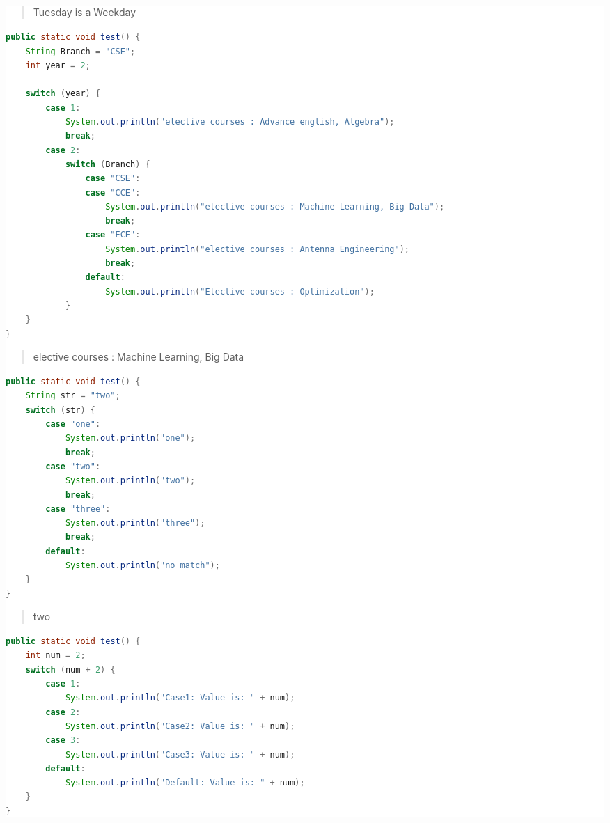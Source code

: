 > Tuesday is a Weekday

```java
public static void test() {
    String Branch = "CSE";
    int year = 2;

    switch (year) {
        case 1:
            System.out.println("elective courses : Advance english, Algebra");
            break;
        case 2:
            switch (Branch) {
                case "CSE":
                case "CCE":
                    System.out.println("elective courses : Machine Learning, Big Data");
                    break;
                case "ECE":
                    System.out.println("elective courses : Antenna Engineering");
                    break;
                default:
                    System.out.println("Elective courses : Optimization");
            }
    }
}
```

> elective courses : Machine Learning, Big Data

```java
public static void test() {
    String str = "two";
    switch (str) {
        case "one":
            System.out.println("one");
            break;
        case "two":
            System.out.println("two");
            break;
        case "three":
            System.out.println("three");
            break;
        default:
            System.out.println("no match");
    }
}
```

> two

```java
public static void test() {
    int num = 2;
    switch (num + 2) {
        case 1:
            System.out.println("Case1: Value is: " + num);
        case 2:
            System.out.println("Case2: Value is: " + num);
        case 3:
            System.out.println("Case3: Value is: " + num);
        default:
            System.out.println("Default: Value is: " + num);
    }
}
```
